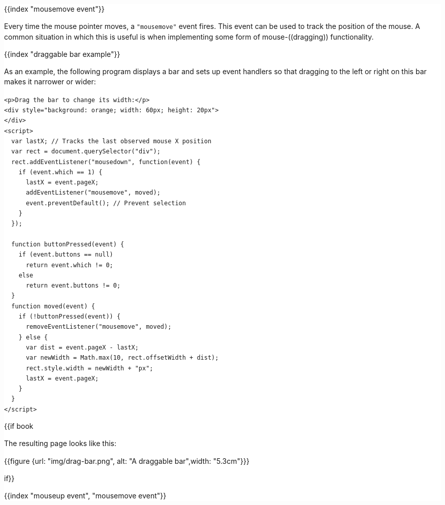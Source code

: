 {{index "mousemove event"}}

Every time the mouse pointer moves, a
`"mousemove"` event fires. This event can be used to track the
position of the mouse. A common situation in which this is useful is
when implementing some form of mouse-((dragging)) functionality.

{{index "draggable bar example"}}

As an example, the following program displays a
bar and sets up event handlers so that dragging to the left or right
on this bar makes it narrower or wider:

```{lang: "text/html"}
<p>Drag the bar to change its width:</p>
<div style="background: orange; width: 60px; height: 20px">
</div>
<script>
  var lastX; // Tracks the last observed mouse X position
  var rect = document.querySelector("div");
  rect.addEventListener("mousedown", function(event) {
    if (event.which == 1) {
      lastX = event.pageX;
      addEventListener("mousemove", moved);
      event.preventDefault(); // Prevent selection
    }
  });

  function buttonPressed(event) {
    if (event.buttons == null)
      return event.which != 0;
    else
      return event.buttons != 0;
  }
  function moved(event) {
    if (!buttonPressed(event)) {
      removeEventListener("mousemove", moved);
    } else {
      var dist = event.pageX - lastX;
      var newWidth = Math.max(10, rect.offsetWidth + dist);
      rect.style.width = newWidth + "px";
      lastX = event.pageX;
    }
  }
</script>
```

{{if book

The resulting page looks like this:

{{figure {url: "img/drag-bar.png", alt: "A draggable bar",width: "5.3cm"}}}

if}}

{{index "mouseup event", "mousemove event"}}
